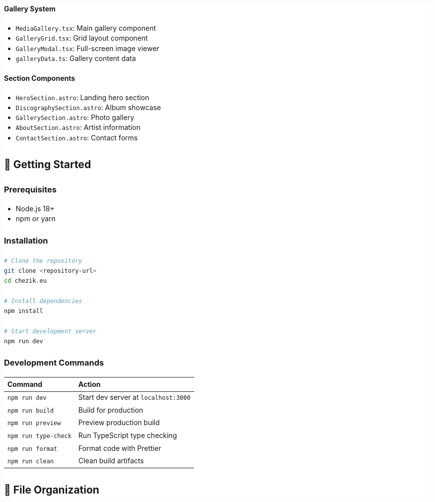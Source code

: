 #### Gallery System

- `MediaGallery.tsx`: Main gallery component
- `GalleryGrid.tsx`: Grid layout component
- `GalleryModal.tsx`: Full-screen image viewer
- `galleryData.ts`: Gallery content data

#### Section Components

- `HeroSection.astro`: Landing hero section
- `DiscographySection.astro`: Album showcase
- `GallerySection.astro`: Photo gallery
- `AboutSection.astro`: Artist information
- `ContactSection.astro`: Contact forms

## 🚀 Getting Started

### Prerequisites

- Node.js 18+
- npm or yarn

### Installation

```bash
# Clone the repository
git clone <repository-url>
cd chezik.eu

# Install dependencies
npm install

# Start development server
npm run dev
```

### Development Commands

| Command              | Action                               |
| :------------------- | :----------------------------------- |
| `npm run dev`        | Start dev server at `localhost:3000` |
| `npm run build`      | Build for production                 |
| `npm run preview`    | Preview production build             |
| `npm run type-check` | Run TypeScript type checking         |
| `npm run format`     | Format code with Prettier            |
| `npm run clean`      | Clean build artifacts                |

## 📁 File Organization
